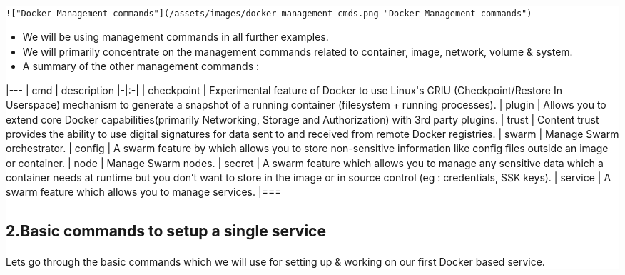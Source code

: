     !["Docker Management commands"](/assets/images/docker-management-cmds.png "Docker Management commands")
- We will be using management commands in all further examples.
- We will primarily concentrate on the management commands related to container, image, network, volume & system. 
- A summary of the other management commands :

|---
| cmd | description
|-|:-|
| checkpoint | Experimental feature of Docker to use Linux's CRIU (Checkpoint/Restore In Userspace) mechanism to generate a snapshot of a running container (filesystem + running processes).
| plugin | Allows you to extend core Docker capabilities(primarily Networking, Storage and Authorization) with 3rd party plugins.
| trust | Content trust provides the ability to use digital signatures for data sent to and received from remote Docker registries.
| swarm | Manage Swarm orchestrator.
| config | A swarm feature by which allows you to store non-sensitive information like config files outside an image or container.
| node | Manage Swarm nodes.
| secret | A swarm feature which allows you to manage any sensitive data which a container needs at runtime but you don’t want to store in the image or in source control (eg : credentials, SSK keys).
| service | A swarm feature which allows you to manage services.
|===

## <a id="basic-cmds">2.</a>Basic commands to setup a single service
Lets go through the basic commands which we will use for setting up & working on our first Docker based service.
